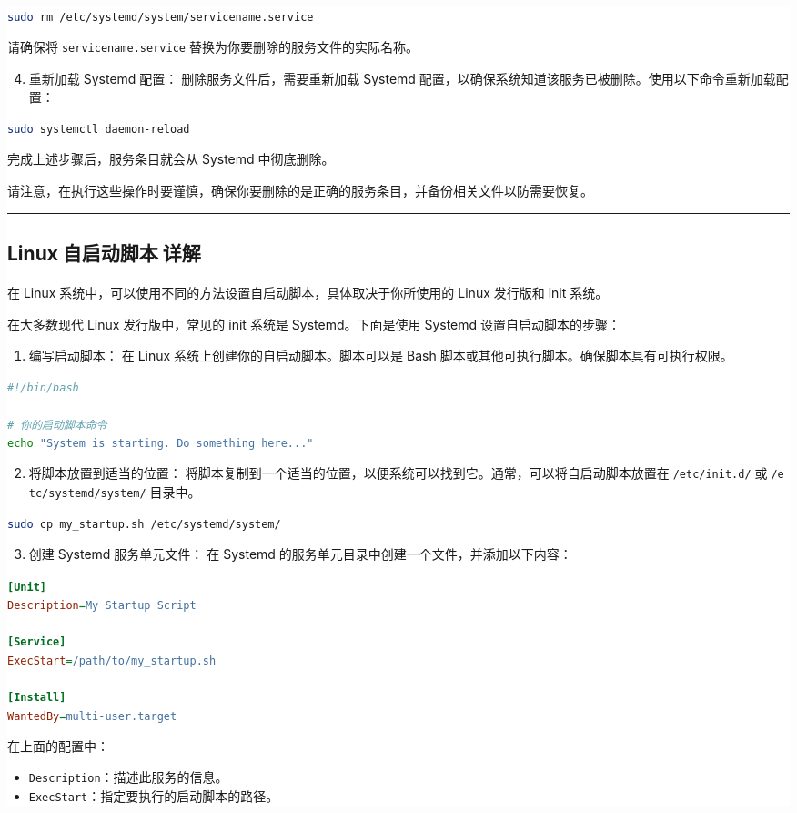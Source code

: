 ```bash
sudo rm /etc/systemd/system/servicename.service
```

请确保将 `servicename.service` 替换为你要删除的服务文件的实际名称。

4. 重新加载 Systemd 配置：
删除服务文件后，需要重新加载 Systemd 配置，以确保系统知道该服务已被删除。使用以下命令重新加载配置：

```bash
sudo systemctl daemon-reload
```

完成上述步骤后，服务条目就会从 Systemd 中彻底删除。

请注意，在执行这些操作时要谨慎，确保你要删除的是正确的服务条目，并备份相关文件以防需要恢复。

---

## Linux 自启动脚本 详解

在 Linux 系统中，可以使用不同的方法设置自启动脚本，具体取决于你所使用的 Linux 发行版和 init 系统。

在大多数现代 Linux 发行版中，常见的 init 系统是 Systemd。下面是使用 Systemd 设置自启动脚本的步骤：

1. 编写启动脚本：
在 Linux 系统上创建你的自启动脚本。脚本可以是 Bash 脚本或其他可执行脚本。确保脚本具有可执行权限。

```bash
#!/bin/bash

# 你的启动脚本命令
echo "System is starting. Do something here..."
```

2. 将脚本放置到适当的位置：
将脚本复制到一个适当的位置，以便系统可以找到它。通常，可以将自启动脚本放置在 `/etc/init.d/` 或 `/etc/systemd/system/` 目录中。

```bash
sudo cp my_startup.sh /etc/systemd/system/
```

3. 创建 Systemd 服务单元文件：
在 Systemd 的服务单元目录中创建一个文件，并添加以下内容：

```ini
[Unit]
Description=My Startup Script

[Service]
ExecStart=/path/to/my_startup.sh

[Install]
WantedBy=multi-user.target
```

在上面的配置中：
- `Description`：描述此服务的信息。
- `ExecStart`：指定要执行的启动脚本的路径。
